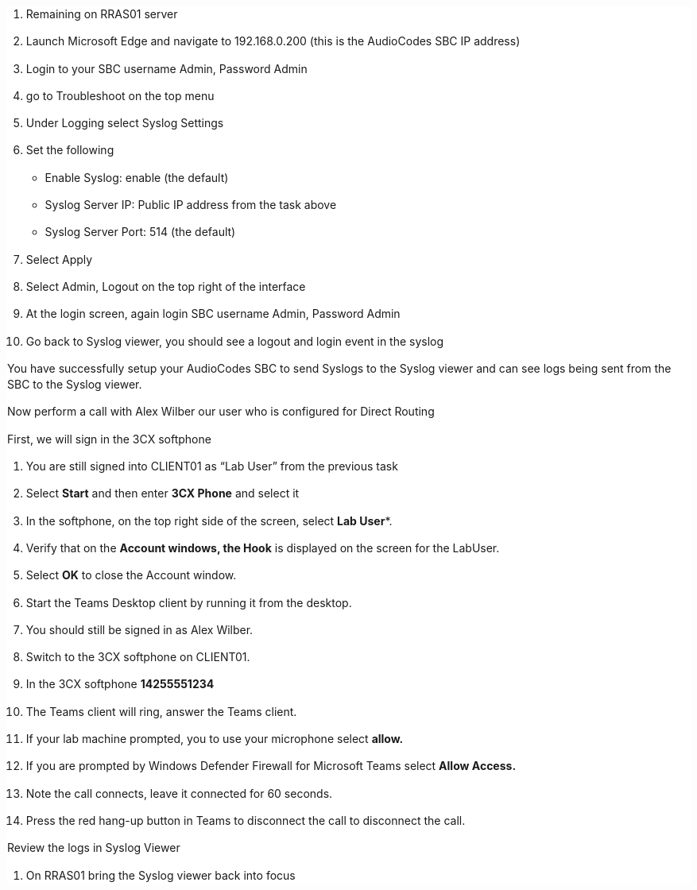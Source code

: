 1. Remaining on RRAS01 server

2. Launch Microsoft Edge and navigate to 192.168.0.200 (this is the AudioCodes SBC IP address)

3. Login to your SBC username Admin, Password Admin

4. go to Troubleshoot on the top menu

5. Under Logging select Syslog Settings 

6. Set the following

	- Enable Syslog: enable (the default)

	- Syslog Server IP: Public IP address from the task above

	- Syslog Server Port: 514 (the default)

7. Select Apply

8. Select Admin, Logout on the top right of the interface

9. At the login screen, again login SBC username Admin, Password Admin

10. Go back to Syslog viewer, you should see a logout and login event in the syslog

You have successfully setup your AudioCodes SBC to send Syslogs to the Syslog viewer and can see logs being sent from the SBC to the Syslog viewer.

Now perform a call with Alex Wilber our user who is configured for Direct Routing

First, we will sign in the 3CX softphone

1. You are still signed into CLIENT01 as “Lab User” from the previous task

2. Select **Start** and then enter **3CX Phone** and select it

3. In the softphone, on the top right side of the screen, select **Lab User***.

4. Verify that on the **Account windows, the Hook** is displayed on the screen for the LabUser.

5. Select **OK** to close the Account window.

6. Start the Teams Desktop client by running it from the desktop.

7. You should still be signed in as Alex Wilber.

8. Switch to the 3CX softphone on CLIENT01.

9. In the 3CX softphone **14255551234**

10. The Teams client will ring, answer the Teams client.

11. If your lab machine prompted, you to use your microphone select **allow.**

12. If you are prompted by Windows Defender Firewall for Microsoft Teams select **Allow Access.**

13. Note the call connects, leave it connected for 60 seconds.

14. Press the red hang-up button in Teams to disconnect the call to disconnect the call.

Review the logs in Syslog Viewer

1. On RRAS01 bring the Syslog viewer back into focus
